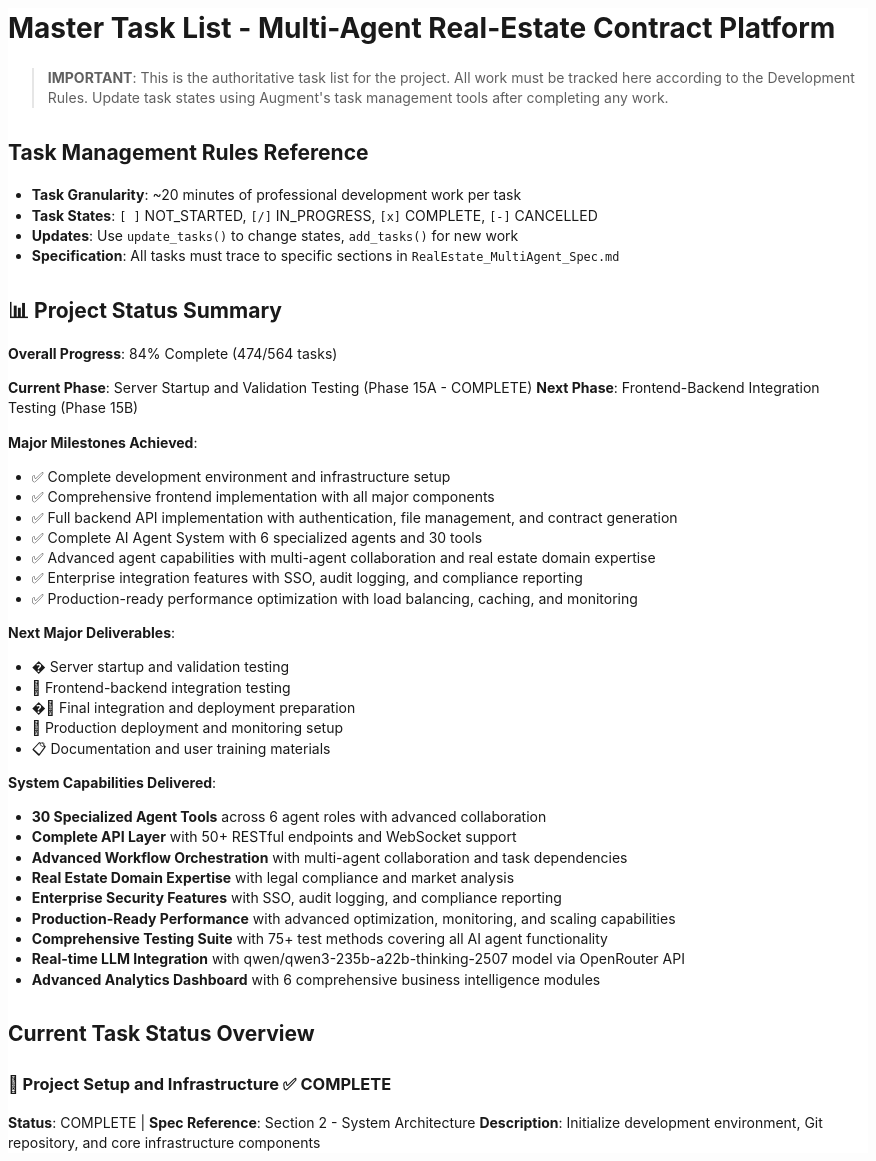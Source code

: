 # Master Task List - Multi-Agent Real-Estate Contract Platform

> **IMPORTANT**: This is the authoritative task list for the project. All work must be tracked here according to the Development Rules. Update task states using Augment's task management tools after completing any work.

## Task Management Rules Reference
- **Task Granularity**: ~20 minutes of professional development work per task
- **Task States**: `[ ]` NOT_STARTED, `[/]` IN_PROGRESS, `[x]` COMPLETE, `[-]` CANCELLED
- **Updates**: Use `update_tasks()` to change states, `add_tasks()` for new work
- **Specification**: All tasks must trace to specific sections in `RealEstate_MultiAgent_Spec.md`

## 📊 Project Status Summary

**Overall Progress**: 84% Complete (474/564 tasks)

**Current Phase**: Server Startup and Validation Testing (Phase 15A - COMPLETE)
**Next Phase**: Frontend-Backend Integration Testing (Phase 15B)

**Major Milestones Achieved**:
- ✅ Complete development environment and infrastructure setup
- ✅ Comprehensive frontend implementation with all major components
- ✅ Full backend API implementation with authentication, file management, and contract generation
- ✅ Complete AI Agent System with 6 specialized agents and 30 tools
- ✅ Advanced agent capabilities with multi-agent collaboration and real estate domain expertise
- ✅ Enterprise integration features with SSO, audit logging, and compliance reporting
- ✅ Production-ready performance optimization with load balancing, caching, and monitoring

**Next Major Deliverables**:
- � Server startup and validation testing
- 🔗 Frontend-backend integration testing
- �🚀 Final integration and deployment preparation
- 🎯 Production deployment and monitoring setup
- 📋 Documentation and user training materials

**System Capabilities Delivered**:
- **30 Specialized Agent Tools** across 6 agent roles with advanced collaboration
- **Complete API Layer** with 50+ RESTful endpoints and WebSocket support
- **Advanced Workflow Orchestration** with multi-agent collaboration and task dependencies
- **Real Estate Domain Expertise** with legal compliance and market analysis
- **Enterprise Security Features** with SSO, audit logging, and compliance reporting
- **Production-Ready Performance** with advanced optimization, monitoring, and scaling capabilities
- **Comprehensive Testing Suite** with 75+ test methods covering all AI agent functionality
- **Real-time LLM Integration** with qwen/qwen3-235b-a22b-thinking-2507 model via OpenRouter API
- **Advanced Analytics Dashboard** with 6 comprehensive business intelligence modules

## Current Task Status Overview

### 🚀 Project Setup and Infrastructure ✅ COMPLETE
**Status**: COMPLETE | **Spec Reference**: Section 2 - System Architecture
**Description**: Initialize development environment, Git repository, and core infrastructure components
